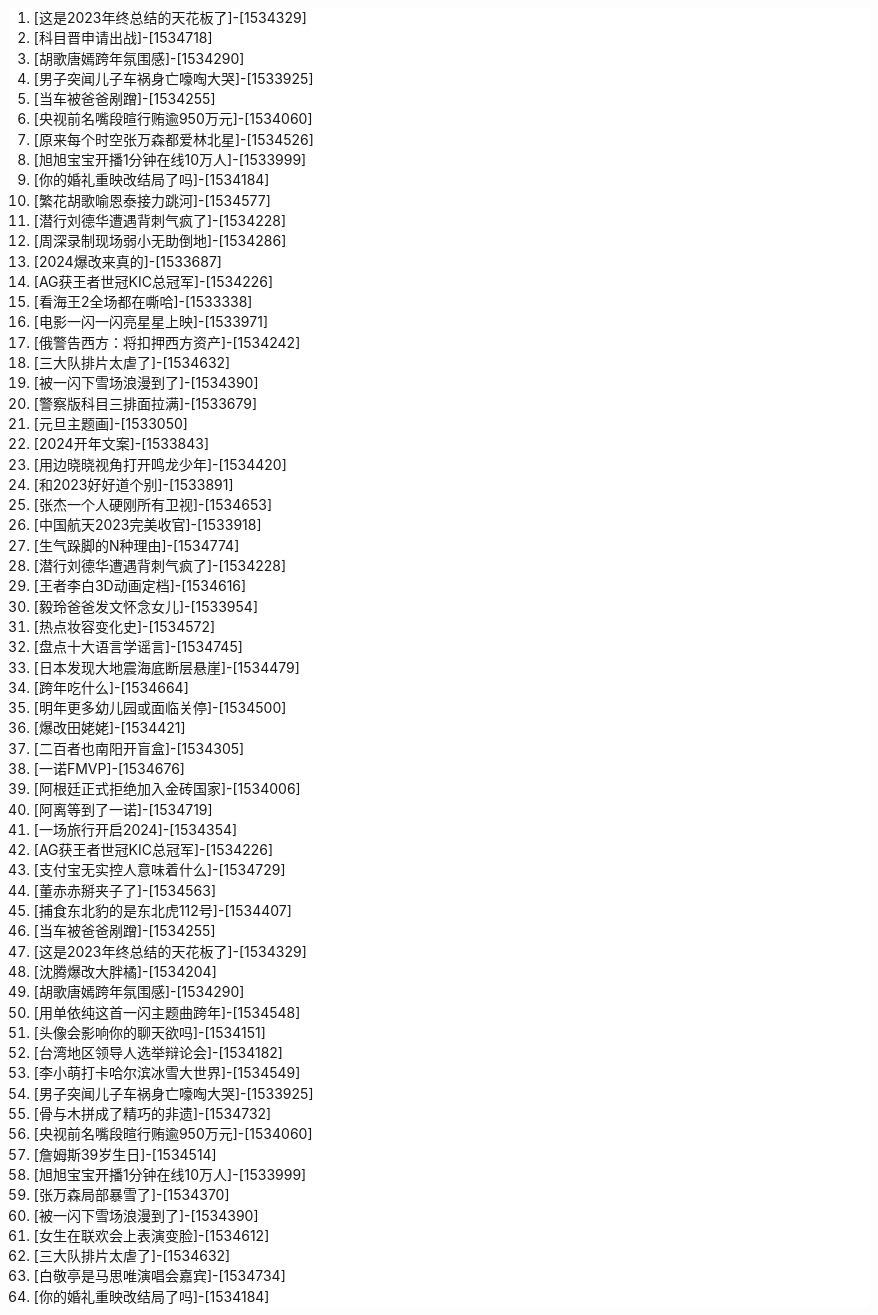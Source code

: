 1. [这是2023年终总结的天花板了]-[1534329]
1. [科目晋申请出战]-[1534718]
1. [胡歌唐嫣跨年氛围感]-[1534290]
1. [男子突闻儿子车祸身亡嚎啕大哭]-[1533925]
1. [当车被爸爸剐蹭]-[1534255]
1. [央视前名嘴段暄行贿逾950万元]-[1534060]
1. [原来每个时空张万森都爱林北星]-[1534526]
1. [旭旭宝宝开播1分钟在线10万人]-[1533999]
1. [你的婚礼重映改结局了吗]-[1534184]
1. [繁花胡歌喻恩泰接力跳河]-[1534577]
1. [潜行刘德华遭遇背刺气疯了]-[1534228]
1. [周深录制现场弱小无助倒地]-[1534286]
1. [2024爆改来真的]-[1533687]
1. [AG获王者世冠KIC总冠军]-[1534226]
1. [看海王2全场都在嘶哈]-[1533338]
1. [电影一闪一闪亮星星上映]-[1533971]
1. [俄警告西方：将扣押西方资产]-[1534242]
1. [三大队排片太虐了]-[1534632]
1. [被一闪下雪场浪漫到了]-[1534390]
1. [警察版科目三排面拉满]-[1533679]
1. [元旦主题画]-[1533050]
1. [2024开年文案]-[1533843]
1. [用边晓晓视角打开鸣龙少年]-[1534420]
1. [和2023好好道个别]-[1533891]
1. [张杰一个人硬刚所有卫视]-[1534653]
1. [中国航天2023完美收官]-[1533918]
1. [生气跺脚的N种理由]-[1534774]
1. [潜行刘德华遭遇背刺气疯了]-[1534228]
1. [王者李白3D动画定档]-[1534616]
1. [毅玲爸爸发文怀念女儿]-[1533954]
1. [热点妆容变化史]-[1534572]
1. [盘点十大语言学谣言]-[1534745]
1. [日本发现大地震海底断层悬崖]-[1534479]
1. [跨年吃什么]-[1534664]
1. [明年更多幼儿园或面临关停]-[1534500]
1. [爆改田姥姥]-[1534421]
1. [二百者也南阳开盲盒]-[1534305]
1. [一诺FMVP]-[1534676]
1. [阿根廷正式拒绝加入金砖国家]-[1534006]
1. [阿离等到了一诺]-[1534719]
1. [一场旅行开启2024]-[1534354]
1. [AG获王者世冠KIC总冠军]-[1534226]
1. [支付宝无实控人意味着什么]-[1534729]
1. [董赤赤掰夹子了]-[1534563]
1. [捕食东北豹的是东北虎112号]-[1534407]
1. [当车被爸爸剐蹭]-[1534255]
1. [这是2023年终总结的天花板了]-[1534329]
1. [沈腾爆改大胖橘]-[1534204]
1. [胡歌唐嫣跨年氛围感]-[1534290]
1. [用单依纯这首一闪主题曲跨年]-[1534548]
1. [头像会影响你的聊天欲吗]-[1534151]
1. [台湾地区领导人选举辩论会]-[1534182]
1. [李小萌打卡哈尔滨冰雪大世界]-[1534549]
1. [男子突闻儿子车祸身亡嚎啕大哭]-[1533925]
1. [骨与木拼成了精巧的非遗]-[1534732]
1. [央视前名嘴段暄行贿逾950万元]-[1534060]
1. [詹姆斯39岁生日]-[1534514]
1. [旭旭宝宝开播1分钟在线10万人]-[1533999]
1. [张万森局部暴雪了]-[1534370]
1. [被一闪下雪场浪漫到了]-[1534390]
1. [女生在联欢会上表演变脸]-[1534612]
1. [三大队排片太虐了]-[1534632]
1. [白敬亭是马思唯演唱会嘉宾]-[1534734]
1. [你的婚礼重映改结局了吗]-[1534184]